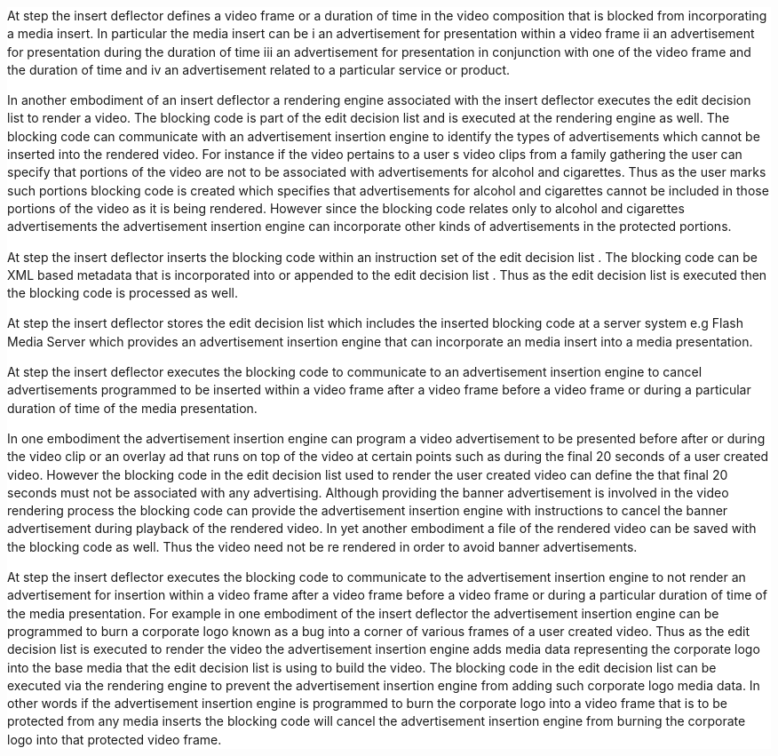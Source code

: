 At step the insert deflector defines a video frame or a duration of time in the video composition that is blocked from incorporating a media insert. In particular the media insert can be i an advertisement for presentation within a video frame ii an advertisement for presentation during the duration of time iii an advertisement for presentation in conjunction with one of the video frame and the duration of time and iv an advertisement related to a particular service or product.

In another embodiment of an insert deflector a rendering engine associated with the insert deflector executes the edit decision list to render a video. The blocking code is part of the edit decision list and is executed at the rendering engine as well. The blocking code can communicate with an advertisement insertion engine to identify the types of advertisements which cannot be inserted into the rendered video. For instance if the video pertains to a user s video clips from a family gathering the user can specify that portions of the video are not to be associated with advertisements for alcohol and cigarettes. Thus as the user marks such portions blocking code is created which specifies that advertisements for alcohol and cigarettes cannot be included in those portions of the video as it is being rendered. However since the blocking code relates only to alcohol and cigarettes advertisements the advertisement insertion engine can incorporate other kinds of advertisements in the protected portions.

At step the insert deflector inserts the blocking code within an instruction set of the edit decision list . The blocking code can be XML based metadata that is incorporated into or appended to the edit decision list . Thus as the edit decision list is executed then the blocking code is processed as well.

At step the insert deflector stores the edit decision list which includes the inserted blocking code at a server system e.g Flash Media Server which provides an advertisement insertion engine that can incorporate an media insert into a media presentation.

At step the insert deflector executes the blocking code to communicate to an advertisement insertion engine to cancel advertisements programmed to be inserted within a video frame after a video frame before a video frame or during a particular duration of time of the media presentation.

In one embodiment the advertisement insertion engine can program a video advertisement to be presented before after or during the video clip or an overlay ad that runs on top of the video at certain points such as during the final 20 seconds of a user created video. However the blocking code in the edit decision list used to render the user created video can define the that final 20 seconds must not be associated with any advertising. Although providing the banner advertisement is involved in the video rendering process the blocking code can provide the advertisement insertion engine with instructions to cancel the banner advertisement during playback of the rendered video. In yet another embodiment a file of the rendered video can be saved with the blocking code as well. Thus the video need not be re rendered in order to avoid banner advertisements.

At step the insert deflector executes the blocking code to communicate to the advertisement insertion engine to not render an advertisement for insertion within a video frame after a video frame before a video frame or during a particular duration of time of the media presentation. For example in one embodiment of the insert deflector the advertisement insertion engine can be programmed to burn a corporate logo known as a bug into a corner of various frames of a user created video. Thus as the edit decision list is executed to render the video the advertisement insertion engine adds media data representing the corporate logo into the base media that the edit decision list is using to build the video. The blocking code in the edit decision list can be executed via the rendering engine to prevent the advertisement insertion engine from adding such corporate logo media data. In other words if the advertisement insertion engine is programmed to burn the corporate logo into a video frame that is to be protected from any media inserts the blocking code will cancel the advertisement insertion engine from burning the corporate logo into that protected video frame.
